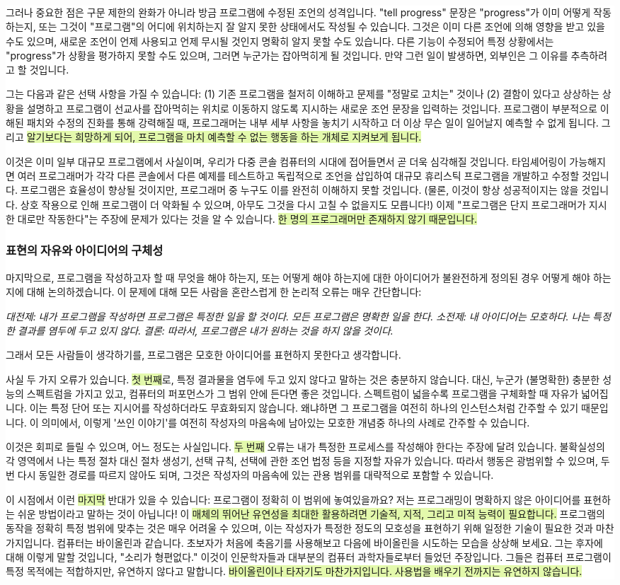 
그러나 중요한 점은 구문 제한의 완화가 아니라 방금 프로그램에 수정된 조언의 성격입니다. "tell progress" 문장은 "progress"가 이미 어떻게 작동하는지, 또는 그것이 "프로그램"의 어디에 위치하는지 잘 알지 못한 상태에서도 작성될 수 있습니다. 그것은 이미 다른 조언에 의해 영향을 받고 있을 수도 있으며, 새로운 조언이 언제 사용되고 언제 무시될 것인지 명확히 알지 못할 수도 있습니다. 다른 기능이 수정되어 특정 상황에서는 "progress"가 상황을 평가하지 못할 수도 있으며, 그러면 누군가는 잡아먹히게 될 것입니다. 만약 그런 일이 발생하면, 외부인은 그 이유를 추측하려고 할 것입니다.

그는 다음과 같은 선택 사항을 가질 수 있습니다: (1) 기존 프로그램을 철저히 이해하고 문제를 "정말로 고치는" 것이나 (2) 결함이 있다고 상상하는 상황을 설명하고 프로그램이 선교사를 잡아먹히는 위치로 이동하지 않도록 지시하는 새로운 조언 문장을 입력하는 것입니다. 프로그램이 부분적으로 이해된 패치와 수정의 진화를 통해 강력해질 때, 프로그래머는 내부 세부 사항을 놓치기 시작하고 더 이상 무슨 일이 일어날지 예측할 수 없게 됩니다. 그리고 <span style="background:rgba(205, 244, 105, 0.55)">알기보다는 희망하게 되어, 프로그램을 마치 예측할 수 없는 행동을 하는 개체로 지켜보게 됩니다.</span>

이것은 이미 일부 대규모 프로그램에서 사실이며, 우리가 다중 콘솔 컴퓨터의 시대에 접어들면서 곧 더욱 심각해질 것입니다. 타임셰어링이 가능해지면 여러 프로그래머가 각각 다른 콘솔에서 다른 예제를 테스트하고 독립적으로 조언을 삽입하여 대규모 휴리스틱 프로그램을 개발하고 수정할 것입니다. 프로그램은 효율성이 향상될 것이지만, 프로그래머 중 누구도 이를 완전히 이해하지 못할 것입니다. (물론, 이것이 항상 성공적이지는 않을 것입니다. 상호 작용으로 인해 프로그램이 더 악화될 수 있으며, 아무도 그것을 다시 고칠 수 없을지도 모릅니다!) 이제 "프로그램은 단지 프로그래머가 지시한 대로만 작동한다"는 주장에 문제가 있다는 것을 알 수 있습니다. <span style="background:rgba(205, 244, 105, 0.55)">한 명의 프로그래머만 존재하지 않기 때문입니다.</span>

### 표현의 자유와 아이디어의 구체성

마지막으로, 프로그램을 작성하고자 할 때 무엇을 해야 하는지, 또는 어떻게 해야 하는지에 대한 아이디어가 불완전하게 정의된 경우 어떻게 해야 하는지에 대해 논의하겠습니다. 이 문제에 대해 모든 사람을 혼란스럽게 한 논리적 오류는 매우 간단합니다:

*대전제: 내가 프로그램을 작성하면 프로그램은 특정한 일을 할 것이다. 모든 프로그램은 명확한 일을 한다.*
*소전제: 내 아이디어는 모호하다. 나는 특정한 결과를 염두에 두고 있지 않다.*
*결론: 따라서, 프로그램은 내가 원하는 것을 하지 않을 것이다.*

그래서 모든 사람들이 생각하기를, 프로그램은 모호한 아이디어를 표현하지 못한다고 생각합니다.

사실 두 가지 오류가 있습니다. <span style="background:rgba(205, 244, 105, 0.55)">첫 번째</span>로, 특정 결과물을 염두에 두고 있지 않다고 말하는 것은 충분하지 않습니다. 대신, 누군가 (불명확한) 충분한 성능의 스펙트럼을 가지고 있고, 컴퓨터의 퍼포먼스가 그 범위 안에 든다면 좋은 것입니다. 스펙트럼이 넓을수록 프로그램을 구체화할 때 자유가 넓어집니다. 이는 특정 단어 또는 지시어를 작성하더라도 무효화되지 않습니다. 왜냐하면 그 프로그램을 여전히 하나의 인스턴스처럼 간주할 수 있기 때문입니다. 이 의미에서, 이렇게 '쓰인 이야기'를 여전히 작성자의 마음속에 남아있는 모호한 개념중 하나의 사례로 간주할 수 있습니다.

이것은 회피로 들릴 수 있으며, 어느 정도는 사실입니다. <span style="background:rgba(205, 244, 105, 0.55)">두 번째</span> 오류는 내가 특정한 프로세스를 작성해야 한다는 주장에 달려 있습니다. 불확실성의 각 영역에서 나는 특정 절차 대신 절차 생성기, 선택 규칙, 선택에 관한 조언 법정 등을 지정할 자유가 있습니다. 따라서 행동은 광범위할 수 있으며, 두 번 다시 동일한 경로를 따르지 않아도 되며, 그것은 작성자의 마음속에 있는 관용 범위를 대략적으로 포함할 수 있습니다.

이 시점에서 이런 <span style="background:rgba(205, 244, 105, 0.55)">마지막</span> 반대가 있을 수 있습니다: 프로그램이 정확히 이 범위에 놓여있을까요? 저는 프로그래밍이 명확하지 않은 아이디어를 표현하는 쉬운 방법이라고 말하는 것이 아닙니다! 이 <span style="background:rgba(205, 244, 105, 0.55)">매체의 뛰어난 유연성을 최대한 활용하려면 기술적, 지적, 그리고 미적 능력이 필요합니다.</span> 프로그램의 동작을 정확히 특정 범위에 맞추는 것은 매우 어려울 수 있으며, 이는 작성자가 특정한 정도의 모호성을 표현하기 위해 일정한 기술이 필요한 것과 마찬가지입니다. 컴퓨터는 바이올린과 같습니다. 초보자가 처음에 축음기를 사용해보고 다음에 바이올린을 시도하는 모습을 상상해 보세요. 그는 후자에 대해 이렇게 말할 것입니다, "소리가 형편없다." 이것이 인문학자들과 대부분의 컴퓨터 과학자들로부터 들었던 주장입니다. 그들은 컴퓨터 프로그램이 특정 목적에는 적합하지만, 유연하지 않다고 말합니다. <span style="background:rgba(205, 244, 105, 0.55)">바이올린이나 타자기도 마찬가지입니다. 사용법을 배우기 전까지는 유연하지 않습니다.</span>



[^원문텍스트]: https://rafal.io/static/papers/why_programming_is_minsky.pdf
